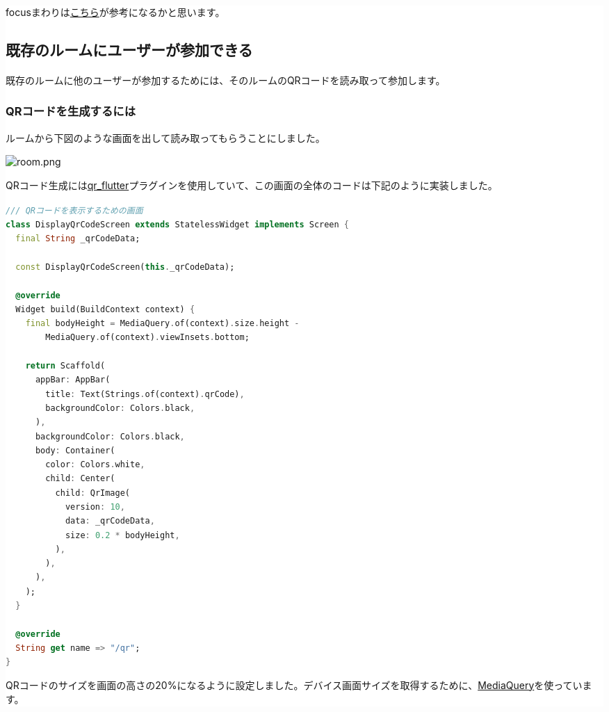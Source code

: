 focusまわりは[こちら](https://flutter.io/docs/cookbook/forms/focus)が参考になるかと思います。


## 既存のルームにユーザーが参加できる

既存のルームに他のユーザーが参加するためには、そのルームのQRコードを読み取って参加します。

### QRコードを生成するには

ルームから下図のような画面を出して読み取ってもらうことにしました。

<img width="300" alt="room.png" src="https://qiita-image-store.s3.amazonaws.com/0/22161/3202190c-70f9-9581-764b-9d8624fa7ef0.png">

QRコード生成には[qr_flutter](https://pub.dartlang.org/packages/qr_flutter)プラグインを使用していて、この画面の全体のコードは下記のように実装しました。

```dart
/// QRコードを表示するための画面
class DisplayQrCodeScreen extends StatelessWidget implements Screen {
  final String _qrCodeData;

  const DisplayQrCodeScreen(this._qrCodeData);

  @override
  Widget build(BuildContext context) {
    final bodyHeight = MediaQuery.of(context).size.height -
        MediaQuery.of(context).viewInsets.bottom;

    return Scaffold(
      appBar: AppBar(
        title: Text(Strings.of(context).qrCode),
        backgroundColor: Colors.black,
      ),
      backgroundColor: Colors.black,
      body: Container(
        color: Colors.white,
        child: Center(
          child: QrImage(
            version: 10,
            data: _qrCodeData,
            size: 0.2 * bodyHeight,
          ),
        ),
      ),
    );
  }

  @override
  String get name => "/qr";
}
```

QRコードのサイズを画面の高さの20%になるように設定しました。デバイス画面サイズを取得するために、[MediaQuery](https://docs.flutter.io/flutter/widgets/MediaQuery-class.html)を使っています。
